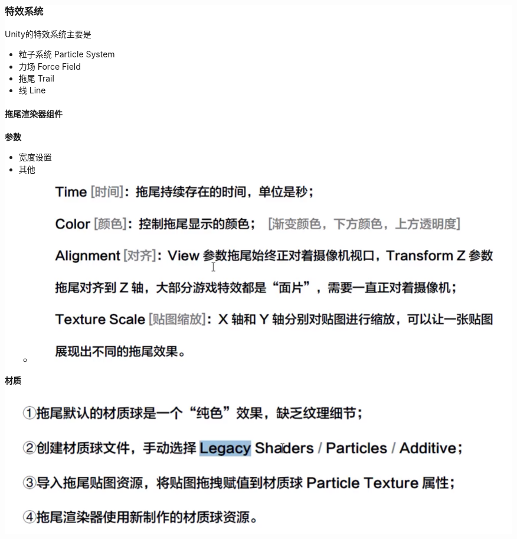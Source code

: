 


### 特效系统

Unity的特效系统主要是

- 粒子系统 Particle System
- 力场 Force Field
- 拖尾 Trail
- 线 Line

#### 拖尾渲染器组件

**参数**

- 宽度设置
- 其他
  - <img src="Unity入门-二/image-20230526170224474.png" alt="image-20230526170224474" style="zoom:80%;" />

**材质**

<img src="Unity入门-二/image-20230526170434673.png" alt="image-20230526170434673" style="zoom:80%;" />
